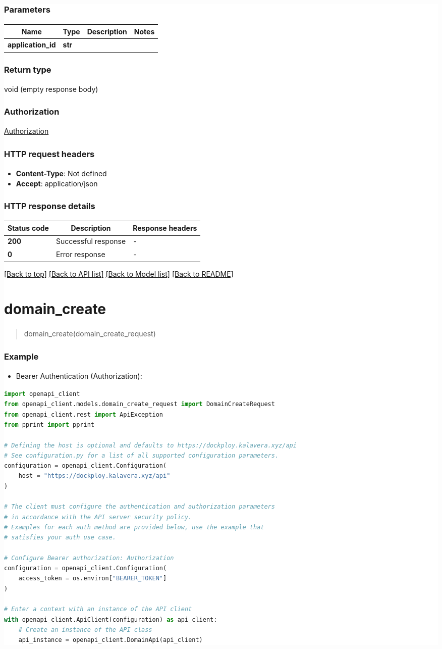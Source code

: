 

### Parameters


Name | Type | Description  | Notes
------------- | ------------- | ------------- | -------------
 **application_id** | **str**|  | 

### Return type

void (empty response body)

### Authorization

[Authorization](../README.md#Authorization)

### HTTP request headers

 - **Content-Type**: Not defined
 - **Accept**: application/json

### HTTP response details

| Status code | Description | Response headers |
|-------------|-------------|------------------|
**200** | Successful response |  -  |
**0** | Error response |  -  |

[[Back to top]](#) [[Back to API list]](../README.md#documentation-for-api-endpoints) [[Back to Model list]](../README.md#documentation-for-models) [[Back to README]](../README.md)

# **domain_create**
> domain_create(domain_create_request)



### Example

* Bearer Authentication (Authorization):

```python
import openapi_client
from openapi_client.models.domain_create_request import DomainCreateRequest
from openapi_client.rest import ApiException
from pprint import pprint

# Defining the host is optional and defaults to https://dockploy.kalavera.xyz/api
# See configuration.py for a list of all supported configuration parameters.
configuration = openapi_client.Configuration(
    host = "https://dockploy.kalavera.xyz/api"
)

# The client must configure the authentication and authorization parameters
# in accordance with the API server security policy.
# Examples for each auth method are provided below, use the example that
# satisfies your auth use case.

# Configure Bearer authorization: Authorization
configuration = openapi_client.Configuration(
    access_token = os.environ["BEARER_TOKEN"]
)

# Enter a context with an instance of the API client
with openapi_client.ApiClient(configuration) as api_client:
    # Create an instance of the API class
    api_instance = openapi_client.DomainApi(api_client)
```